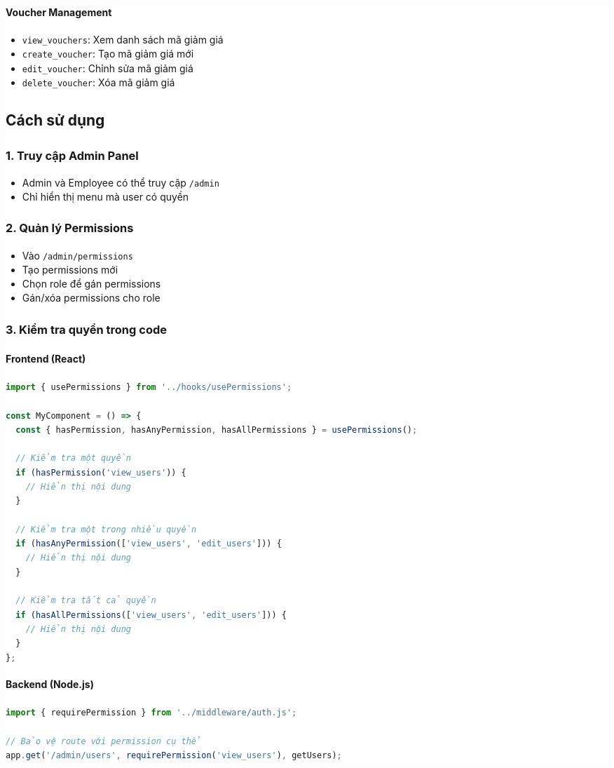 #### Voucher Management
- `view_vouchers`: Xem danh sách mã giảm giá
- `create_voucher`: Tạo mã giảm giá mới
- `edit_voucher`: Chỉnh sửa mã giảm giá
- `delete_voucher`: Xóa mã giảm giá

## Cách sử dụng

### 1. Truy cập Admin Panel
- Admin và Employee có thể truy cập `/admin`
- Chỉ hiển thị menu mà user có quyền

### 2. Quản lý Permissions
- Vào `/admin/permissions`
- Tạo permissions mới
- Chọn role để gán permissions
- Gán/xóa permissions cho role

### 3. Kiểm tra quyền trong code

#### Frontend (React)
```typescript
import { usePermissions } from '../hooks/usePermissions';

const MyComponent = () => {
  const { hasPermission, hasAnyPermission, hasAllPermissions } = usePermissions();

  // Kiểm tra một quyền
  if (hasPermission('view_users')) {
    // Hiển thị nội dung
  }

  // Kiểm tra một trong nhiều quyền
  if (hasAnyPermission(['view_users', 'edit_users'])) {
    // Hiển thị nội dung
  }

  // Kiểm tra tất cả quyền
  if (hasAllPermissions(['view_users', 'edit_users'])) {
    // Hiển thị nội dung
  }
};
```

#### Backend (Node.js)
```javascript
import { requirePermission } from '../middleware/auth.js';

// Bảo vệ route với permission cụ thể
app.get('/admin/users', requirePermission('view_users'), getUsers);
```
